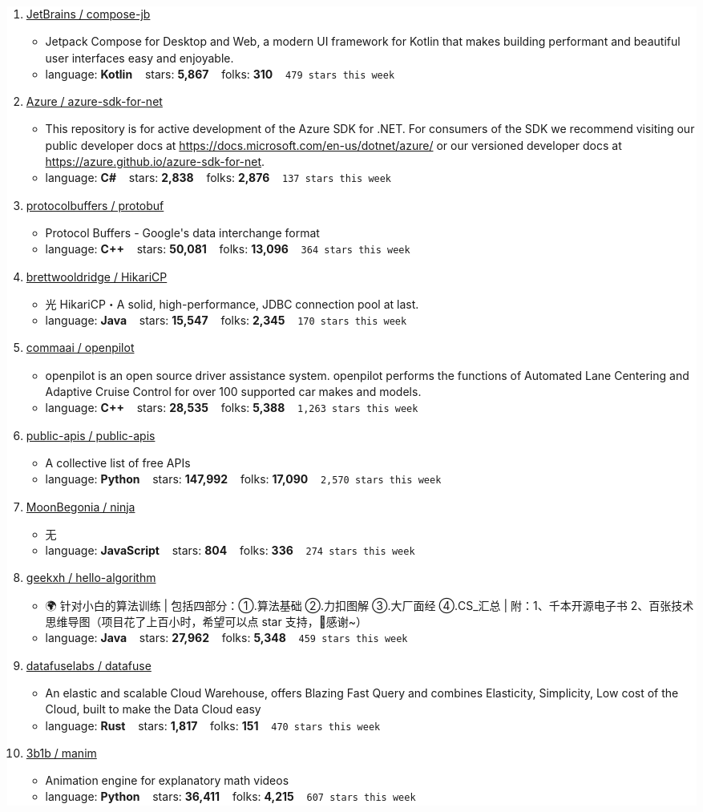 1. [JetBrains / compose-jb](https://github.com/JetBrains/compose-jb)
    - Jetpack Compose for Desktop and Web, a modern UI framework for Kotlin that makes building performant and beautiful user interfaces easy and enjoyable.
    - language: **Kotlin** &nbsp;&nbsp; stars: **5,867** &nbsp;&nbsp; folks: **310**  &nbsp;&nbsp; `479 stars this week`

1. [Azure / azure-sdk-for-net](https://github.com/Azure/azure-sdk-for-net)
    - This repository is for active development of the Azure SDK for .NET. For consumers of the SDK we recommend visiting our public developer docs at https://docs.microsoft.com/en-us/dotnet/azure/ or our versioned developer docs at https://azure.github.io/azure-sdk-for-net.
    - language: **C#** &nbsp;&nbsp; stars: **2,838** &nbsp;&nbsp; folks: **2,876**  &nbsp;&nbsp; `137 stars this week`

1. [protocolbuffers / protobuf](https://github.com/protocolbuffers/protobuf)
    - Protocol Buffers - Google's data interchange format
    - language: **C++** &nbsp;&nbsp; stars: **50,081** &nbsp;&nbsp; folks: **13,096**  &nbsp;&nbsp; `364 stars this week`

1. [brettwooldridge / HikariCP](https://github.com/brettwooldridge/HikariCP)
    - 光 HikariCP・A solid, high-performance, JDBC connection pool at last.
    - language: **Java** &nbsp;&nbsp; stars: **15,547** &nbsp;&nbsp; folks: **2,345**  &nbsp;&nbsp; `170 stars this week`

1. [commaai / openpilot](https://github.com/commaai/openpilot)
    - openpilot is an open source driver assistance system. openpilot performs the functions of Automated Lane Centering and Adaptive Cruise Control for over 100 supported car makes and models.
    - language: **C++** &nbsp;&nbsp; stars: **28,535** &nbsp;&nbsp; folks: **5,388**  &nbsp;&nbsp; `1,263 stars this week`

1. [public-apis / public-apis](https://github.com/public-apis/public-apis)
    - A collective list of free APIs
    - language: **Python** &nbsp;&nbsp; stars: **147,992** &nbsp;&nbsp; folks: **17,090**  &nbsp;&nbsp; `2,570 stars this week`

1. [MoonBegonia / ninja](https://github.com/MoonBegonia/ninja)
    - 无
    - language: **JavaScript** &nbsp;&nbsp; stars: **804** &nbsp;&nbsp; folks: **336**  &nbsp;&nbsp; `274 stars this week`

1. [geekxh / hello-algorithm](https://github.com/geekxh/hello-algorithm)
    - 🌍 针对小白的算法训练 | 包括四部分：①.算法基础 ②.力扣图解 ③.大厂面经 ④.CS_汇总 | 附：1、千本开源电子书 2、百张技术思维导图（项目花了上百小时，希望可以点 star 支持，🌹感谢~）
    - language: **Java** &nbsp;&nbsp; stars: **27,962** &nbsp;&nbsp; folks: **5,348**  &nbsp;&nbsp; `459 stars this week`

1. [datafuselabs / datafuse](https://github.com/datafuselabs/datafuse)
    - An elastic and scalable Cloud Warehouse, offers Blazing Fast Query and combines Elasticity, Simplicity, Low cost of the Cloud, built to make the Data Cloud easy
    - language: **Rust** &nbsp;&nbsp; stars: **1,817** &nbsp;&nbsp; folks: **151**  &nbsp;&nbsp; `470 stars this week`

1. [3b1b / manim](https://github.com/3b1b/manim)
    - Animation engine for explanatory math videos
    - language: **Python** &nbsp;&nbsp; stars: **36,411** &nbsp;&nbsp; folks: **4,215**  &nbsp;&nbsp; `607 stars this week`
